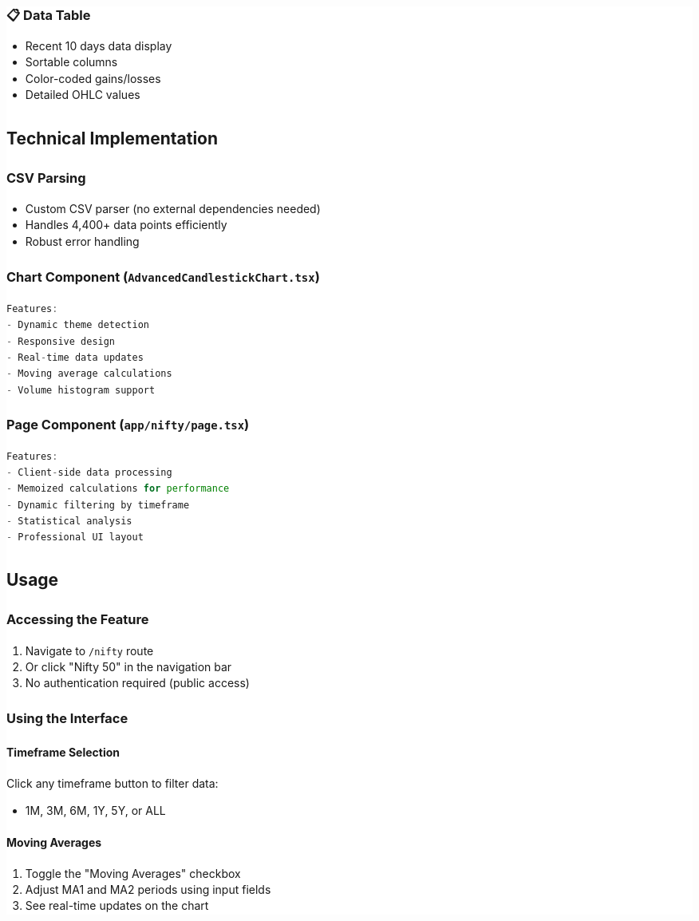 ### 📋 Data Table
- Recent 10 days data display
- Sortable columns
- Color-coded gains/losses
- Detailed OHLC values

## Technical Implementation

### CSV Parsing
- Custom CSV parser (no external dependencies needed)
- Handles 4,400+ data points efficiently
- Robust error handling

### Chart Component (`AdvancedCandlestickChart.tsx`)
```typescript
Features:
- Dynamic theme detection
- Responsive design
- Real-time data updates
- Moving average calculations
- Volume histogram support
```

### Page Component (`app/nifty/page.tsx`)
```typescript
Features:
- Client-side data processing
- Memoized calculations for performance
- Dynamic filtering by timeframe
- Statistical analysis
- Professional UI layout
```

## Usage

### Accessing the Feature
1. Navigate to `/nifty` route
2. Or click "Nifty 50" in the navigation bar
3. No authentication required (public access)

### Using the Interface

#### Timeframe Selection
Click any timeframe button to filter data:
- 1M, 3M, 6M, 1Y, 5Y, or ALL

#### Moving Averages
1. Toggle the "Moving Averages" checkbox
2. Adjust MA1 and MA2 periods using input fields
3. See real-time updates on the chart
